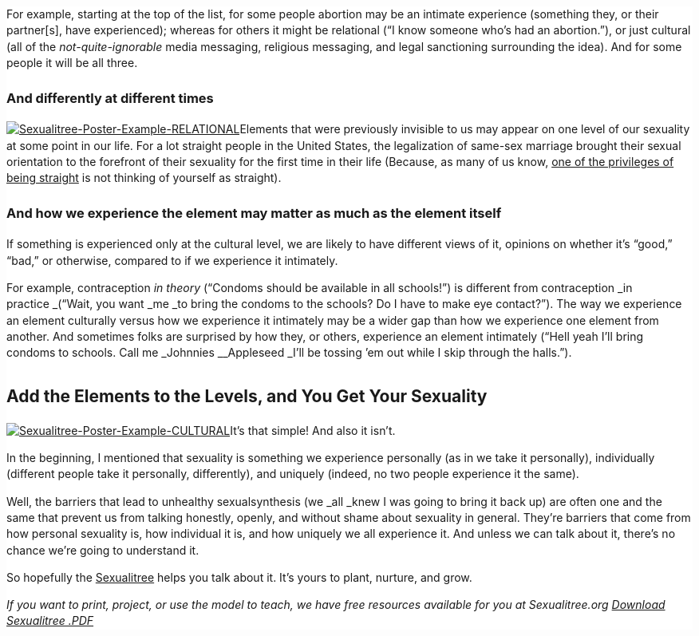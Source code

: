 For example, starting at the top of the list, for some people abortion may be an intimate experience (something they, or their partner[s], have experienced); whereas for others it might be relational (&#8220;I know someone who&#8217;s had an abortion.&#8221;), or just cultural (all of the _not-quite-ignorable_ media messaging, religious messaging, and legal sanctioning surrounding the idea). And for some people it will be all three.

### And differently at different times

[<img class="alignleft wp-image-2972 lazy-load" data-src="/wp-content/uploads/2016/05/Sexualitree-Poster-Example-RELATIONAL.png" alt="Sexualitree-Poster-Example-RELATIONAL" width="400" height="300" data-srcset="/wp-content/uploads/2016/05/Sexualitree-Poster-Example-RELATIONAL.png 1024w, /wp-content/uploads/2016/05/Sexualitree-Poster-Example-RELATIONAL-300x225.png 300w, /wp-content/uploads/2016/05/Sexualitree-Poster-Example-RELATIONAL-768x576.png 768w, /wp-content/uploads/2016/05/Sexualitree-Poster-Example-RELATIONAL-800x600.png 800w" sizes="(max-width: 400px) 100vw, 400px" />][5]Elements that were previously invisible to us may appear on one level of our sexuality at some point in our life. For a lot straight people in the United States, the legalization of same-sex marriage brought their sexual orientation to the forefront of their sexuality for the first time in their life (Because, as many of us know, [one of the privileges of being straight][6] is not thinking of yourself as straight).

### And how we experience the element may matter as much as the element itself

If something is experienced only at the cultural level, we are likely to have different views of it, opinions on whether it&#8217;s &#8220;good,&#8221; &#8220;bad,&#8221; or otherwise, compared to if we experience it intimately.

For example, contraception _in theory_ (&#8220;Condoms should be available in all schools!&#8221;) is different from contraception _in practice _(&#8220;Wait, you want _me _to bring the condoms to the schools? Do I have to make eye contact?&#8221;). The way we experience an element culturally versus how we experience it intimately may be a wider gap than how we experience one element from another. And sometimes folks are surprised by how they, or others, experience an element intimately (&#8220;Hell yeah I&#8217;ll bring condoms to schools. Call me _Johnnies __Appleseed _I&#8217;ll be tossing &#8217;em out while I skip through the halls.&#8221;).

## Add the Elements to the Levels, and You Get Your Sexuality

[<img class="alignright wp-image-2971 lazy-load" data-src="/wp-content/uploads/2016/05/Sexualitree-Poster-Example-CULTURAL.png" alt="Sexualitree-Poster-Example-CULTURAL" width="400" height="300" data-srcset="/wp-content/uploads/2016/05/Sexualitree-Poster-Example-CULTURAL.png 1024w, /wp-content/uploads/2016/05/Sexualitree-Poster-Example-CULTURAL-300x225.png 300w, /wp-content/uploads/2016/05/Sexualitree-Poster-Example-CULTURAL-768x576.png 768w, /wp-content/uploads/2016/05/Sexualitree-Poster-Example-CULTURAL-800x600.png 800w" sizes="(max-width: 400px) 100vw, 400px" />][7]It&#8217;s that simple! And also it isn&#8217;t.

In the beginning, I mentioned that sexuality is something we experience personally (as in we take it personally), individually (different people take it personally, differently), and uniquely (indeed, no two people experience it the same).

Well, the barriers that lead to unhealthy sexualsynthesis (we _all _knew I was going to bring it back up) are often one and the same that prevent us from talking honestly, openly, and without shame about sexuality in general. They&#8217;re barriers that come from how personal sexuality is, how individual it is, and how uniquely we all experience it. And unless we can talk about it, there&#8217;s no chance we&#8217;re going to understand it.

So hopefully the [Sexualitree][1] helps you talk about it. It&#8217;s yours to plant, nurture, and grow.

<address class="clearfix">
  <span class="sevencol last">If you want to print, project, or use the model to teach, we have free resources available for you at Sexualitree.org</span> <a class="fivecol first button" style="margin: 0;" href="http://sexualitree.org">Download Sexualitree .PDF</a>
</address>

 [1]: http://sexualitree.org
 [2]: http://unhushed.net
 [3]: http://hushfactor.com
 [4]: /wp-content/uploads/2016/05/Sexualitree-Poster-Example-INTIMATE.png
 [5]: /wp-content/uploads/2016/05/Sexualitree-Poster-Example-RELATIONAL.png
 [6]: /2012/01/29-examples-of-heterosexual-privilege/
 [7]: http://bit.ly/1TDbHVZ